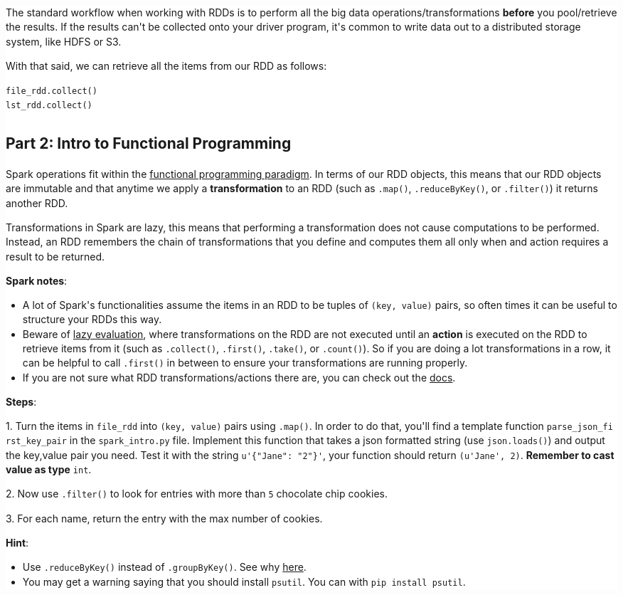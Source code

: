   The standard workflow when working with RDDs is to perform all the big data
  operations/transformations **before** you pool/retrieve the results. If the
  results can't be collected onto your driver program, it's common to write
  data out to a distributed storage system, like HDFS or S3.

  With that said, we can retrieve all the items from our RDD as follows:

```python
file_rdd.collect()
lst_rdd.collect()
```

## Part 2: Intro to Functional Programming

Spark operations fit within the [functional programming paradigm](https://en.wikipedia.org/wiki/Functional_programming).
In terms of our RDD objects, this means that our RDD objects are immutable and that
anytime we apply a **transformation** to an RDD (such as `.map()`, `.reduceByKey()`,
or `.filter()`) it returns another RDD.

Transformations in Spark are lazy, this means that performing a transformation does
not cause computations to be performed. Instead, an RDD remembers the chain of
transformations that you define and computes them all only when and action requires
a result to be returned.

**Spark notes**:

  * A lot of Spark's functionalities assume the items in an RDD to be tuples
  of `(key, value)` pairs, so often times it can be useful to structure your
  RDDs this way.
  * Beware of [lazy evaluation](https://en.wikipedia.org/wiki/Lazy_evaluation), where transformations
  on the RDD are not executed until an **action** is executed on the RDD
  to retrieve items from it (such as `.collect()`, `.first()`, `.take()`, or
  `.count()`). So if you are doing a lot transformations in a row, it can
  be helpful to call `.first()` in between to ensure your transformations are
  running properly.
  * If you are not sure what RDD transformations/actions there are, you can
  check out the [docs](https://spark.apache.org/docs/latest/api/python/pyspark.html#pyspark.RDD).

**Steps**:

1\. Turn the items in `file_rdd` into `(key, value)` pairs using `.map()`. In order to do that, you'll find a template function `parse_json_first_key_pair` in the `spark_intro.py` file. Implement this function that takes a json formatted string (use `json.loads()`) and output the key,value pair you need. Test it with the string `u'{"Jane": "2"}'`, your function should return `(u'Jane', 2)`. **Remember to cast value as type** `int`.


2\. Now use `.filter()` to look for entries with more than `5` chocolate chip cookies.

3\. For each name, return the entry with the max number of cookies.

**Hint**:
* Use `.reduceByKey()` instead of `.groupByKey()`. See why [here](https://databricks.gitbooks.io/databricks-spark-knowledge-base/content/best_practices/prefer_reducebykey_over_groupbykey.html).
* You may get a warning saying that you should install `psutil`. You can with
`pip install psutil`.
